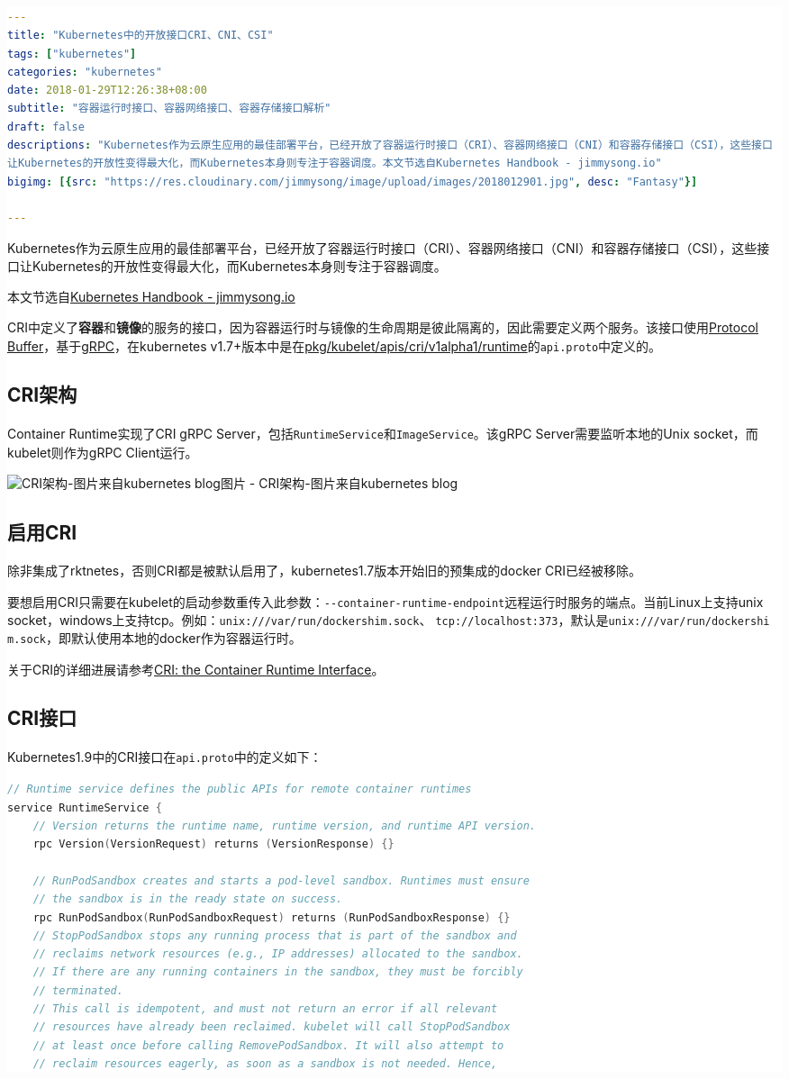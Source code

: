 ```yaml
---
title: "Kubernetes中的开放接口CRI、CNI、CSI"
tags: ["kubernetes"]
categories: "kubernetes"
date: 2018-01-29T12:26:38+08:00
subtitle: "容器运行时接口、容器网络接口、容器存储接口解析"
draft: false
descriptions: "Kubernetes作为云原生应用的最佳部署平台，已经开放了容器运行时接口（CRI）、容器网络接口（CNI）和容器存储接口（CSI），这些接口让Kubernetes的开放性变得最大化，而Kubernetes本身则专注于容器调度。本文节选自Kubernetes Handbook - jimmysong.io"
bigimg: [{src: "https://res.cloudinary.com/jimmysong/image/upload/images/2018012901.jpg", desc: "Fantasy"}]

---
```


Kubernetes作为云原生应用的最佳部署平台，已经开放了容器运行时接口（CRI）、容器网络接口（CNI）和容器存储接口（CSI），这些接口让Kubernetes的开放性变得最大化，而Kubernetes本身则专注于容器调度。

本文节选自[Kubernetes Handbook - jimmysong.io](http://link.zhihu.com/?target=https%3A//jimmysong.io/kubernetes-handbook/)

CRI中定义了**容器**和**镜像**的服务的接口，因为容器运行时与镜像的生命周期是彼此隔离的，因此需要定义两个服务。该接口使用[Protocol Buffer](https://developers.google.com/protocol-buffers/)，基于[gRPC](https://grpc.io/)，在kubernetes v1.7+版本中是在[pkg/kubelet/apis/cri/v1alpha1/runtime](https://github.com/kubernetes/kubernetes/tree/master/pkg/kubelet/apis/cri/v1alpha1/runtime)的`api.proto`中定义的。

## CRI架构

Container Runtime实现了CRI gRPC Server，包括`RuntimeService`和`ImageService`。该gRPC Server需要监听本地的Unix socket，而kubelet则作为gRPC Client运行。

![CRI架构-图片来自kubernetes blog](https://jimmysong.io/kubernetes-handbook/images/cri-architecture.png)图片 - CRI架构-图片来自kubernetes blog

## 启用CRI

除非集成了rktnetes，否则CRI都是被默认启用了，kubernetes1.7版本开始旧的预集成的docker CRI已经被移除。

要想启用CRI只需要在kubelet的启动参数重传入此参数：`--container-runtime-endpoint`远程运行时服务的端点。当前Linux上支持unix socket，windows上支持tcp。例如：`unix:///var/run/dockershim.sock`、 `tcp://localhost:373`，默认是`unix:///var/run/dockershim.sock`，即默认使用本地的docker作为容器运行时。

关于CRI的详细进展请参考[CRI: the Container Runtime Interface](https://github.com/kubernetes/community/blob/master/contributors/devel/container-runtime-interface.md)。

## CRI接口

Kubernetes1.9中的CRI接口在`api.proto`中的定义如下：

```go
// Runtime service defines the public APIs for remote container runtimes
service RuntimeService {
    // Version returns the runtime name, runtime version, and runtime API version.
    rpc Version(VersionRequest) returns (VersionResponse) {}

    // RunPodSandbox creates and starts a pod-level sandbox. Runtimes must ensure
    // the sandbox is in the ready state on success.
    rpc RunPodSandbox(RunPodSandboxRequest) returns (RunPodSandboxResponse) {}
    // StopPodSandbox stops any running process that is part of the sandbox and
    // reclaims network resources (e.g., IP addresses) allocated to the sandbox.
    // If there are any running containers in the sandbox, they must be forcibly
    // terminated.
    // This call is idempotent, and must not return an error if all relevant
    // resources have already been reclaimed. kubelet will call StopPodSandbox
    // at least once before calling RemovePodSandbox. It will also attempt to
    // reclaim resources eagerly, as soon as a sandbox is not needed. Hence,
```